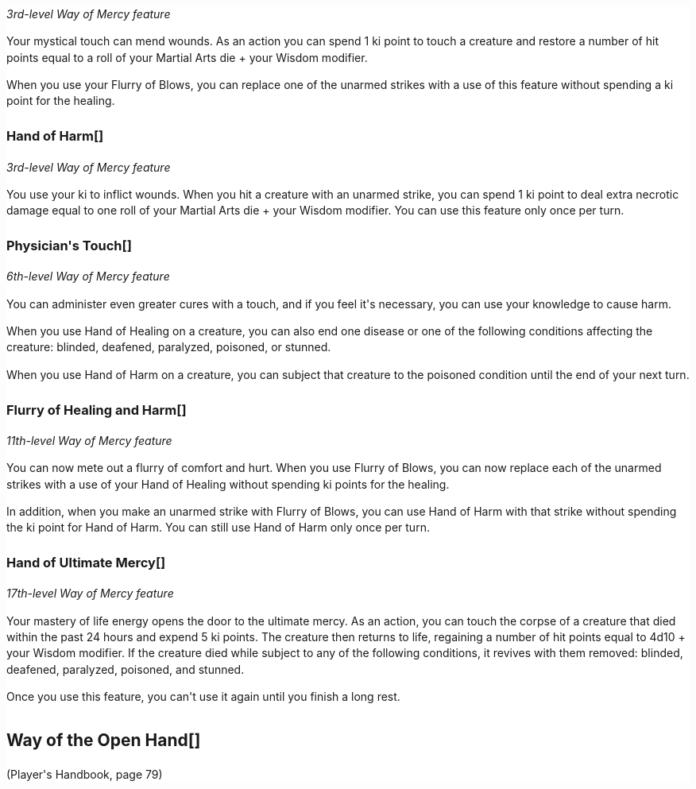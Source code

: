 *3rd-level Way of Mercy feature*

Your mystical touch can mend wounds. As an action you can spend 1 ki point to touch a creature and restore a number of hit points equal to a roll of your Martial Arts die + your Wisdom modifier.

When you use your Flurry of Blows, you can replace one of the unarmed strikes with a use of this feature without spending a ki point for the healing.

### Hand of Harm[]

*3rd-level Way of Mercy feature*

You use your ki to inflict wounds. When you hit a creature with an unarmed strike, you can spend 1 ki point to deal extra necrotic damage equal to one roll of your Martial Arts die + your Wisdom modifier. You can use this feature only once per turn.

### Physician's Touch[]

*6th-level Way of Mercy feature*

You can administer even greater cures with a touch, and if you feel it's necessary, you can use your knowledge to cause harm.

When you use Hand of Healing on a creature, you can also end one disease or one of the following conditions affecting the creature: blinded, deafened, paralyzed, poisoned, or stunned.

When you use Hand of Harm on a creature, you can subject that creature to the poisoned condition until the end of your next turn.

### Flurry of Healing and Harm[]

*11th-level Way of Mercy feature*

You can now mete out a flurry of comfort and hurt. When you use Flurry of Blows, you can now replace each of the unarmed strikes with a use of your Hand of Healing without spending ki points for the healing.

In addition, when you make an unarmed strike with Flurry of Blows, you can use Hand of Harm with that strike without spending the ki point for Hand of Harm. You can still use Hand of Harm only once per turn.

### Hand of Ultimate Mercy[]

*17th-level Way of Mercy feature*

Your mastery of life energy opens the door to the ultimate mercy. As an action, you can touch the corpse of a creature that died within the past 24 hours and expend 5 ki points. The creature then returns to life, regaining a number of hit points equal to 4d10 + your Wisdom modifier. If the creature died while subject to any of the following conditions, it revives with them removed: blinded, deafened, paralyzed, poisoned, and stunned.

Once you use this feature, you can't use it again until you finish a long rest.

## Way of the Open Hand[]

(Player's Handbook, page 79)
